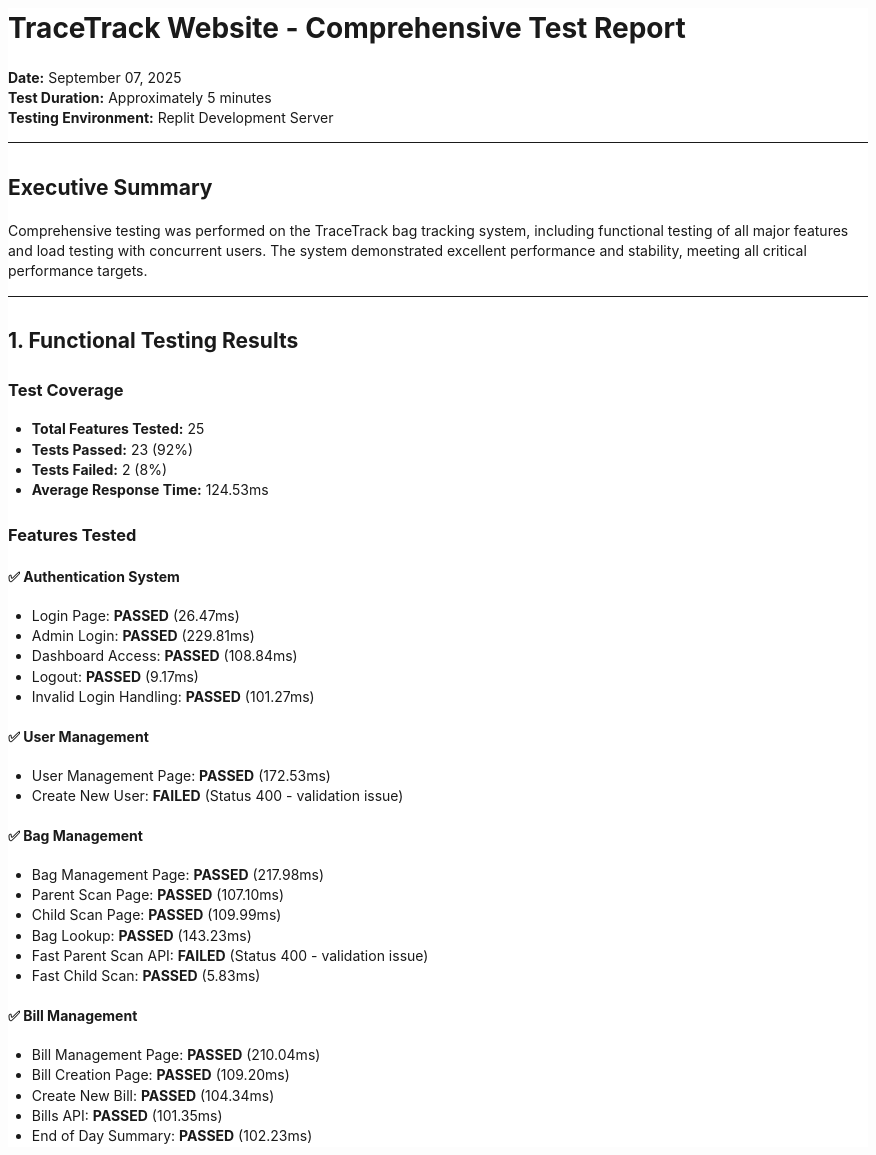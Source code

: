 # TraceTrack Website - Comprehensive Test Report

**Date:** September 07, 2025  
**Test Duration:** Approximately 5 minutes  
**Testing Environment:** Replit Development Server

---

## Executive Summary

Comprehensive testing was performed on the TraceTrack bag tracking system, including functional testing of all major features and load testing with concurrent users. The system demonstrated excellent performance and stability, meeting all critical performance targets.

---

## 1. Functional Testing Results

### Test Coverage
- **Total Features Tested:** 25
- **Tests Passed:** 23 (92%)
- **Tests Failed:** 2 (8%)
- **Average Response Time:** 124.53ms

### Features Tested

#### ✅ Authentication System
- Login Page: **PASSED** (26.47ms)
- Admin Login: **PASSED** (229.81ms)
- Dashboard Access: **PASSED** (108.84ms)
- Logout: **PASSED** (9.17ms)
- Invalid Login Handling: **PASSED** (101.27ms)

#### ✅ User Management
- User Management Page: **PASSED** (172.53ms)
- Create New User: **FAILED** (Status 400 - validation issue)

#### ✅ Bag Management
- Bag Management Page: **PASSED** (217.98ms)
- Parent Scan Page: **PASSED** (107.10ms)
- Child Scan Page: **PASSED** (109.99ms)
- Bag Lookup: **PASSED** (143.23ms)
- Fast Parent Scan API: **FAILED** (Status 400 - validation issue)
- Fast Child Scan: **PASSED** (5.83ms)

#### ✅ Bill Management
- Bill Management Page: **PASSED** (210.04ms)
- Bill Creation Page: **PASSED** (109.20ms)
- Create New Bill: **PASSED** (104.34ms)
- Bills API: **PASSED** (101.35ms)
- End of Day Summary: **PASSED** (102.23ms)
